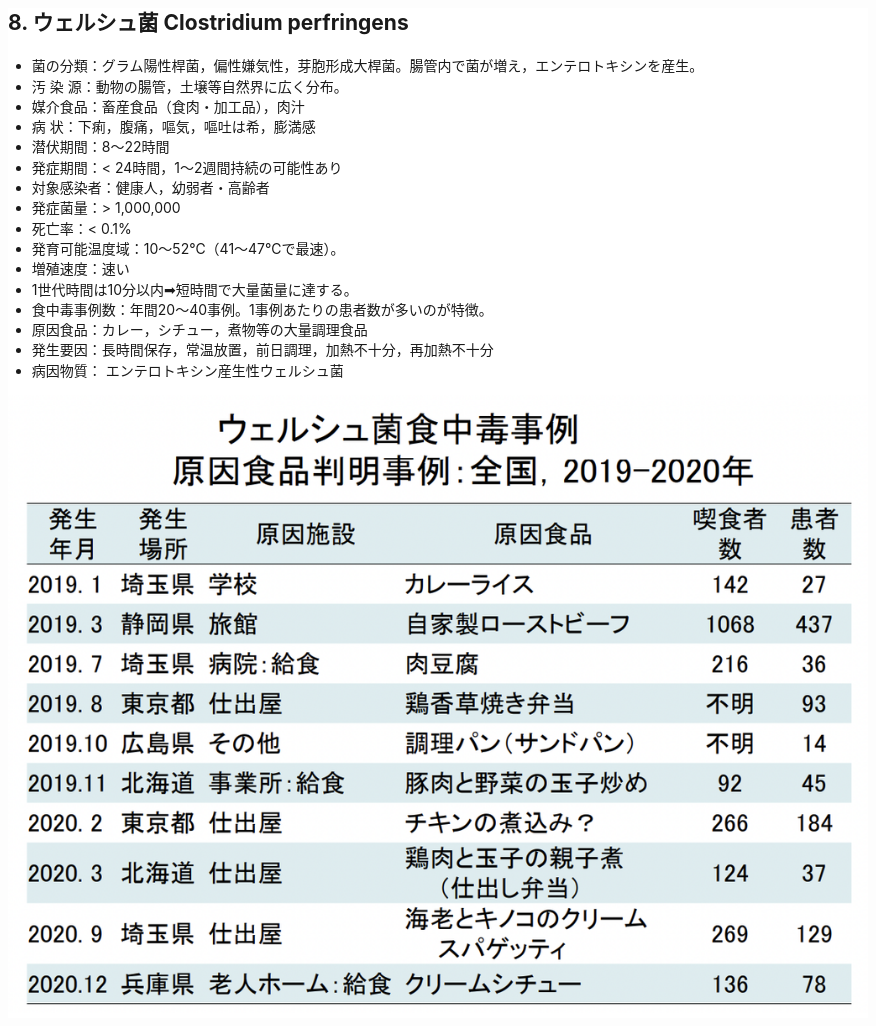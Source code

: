 ## 8. ウェルシュ菌 Clostridium perfringens
- 菌の分類：グラム陽性桿菌，偏性嫌気性，芽胞形成大桿菌。腸管内で菌が増え，エンテロトキシンを産生。
- 汚 染 源：動物の腸管，土壌等自然界に広く分布。
- 媒介食品：畜産食品（食肉・加工品），肉汁
- 病 状：下痢，腹痛，嘔気，嘔吐は希，膨満感
- 潜伏期間：8～22時間
- 発症期間：< 24時間，1〜2週間持続の可能性あり
- 対象感染者：健康人，幼弱者・高齢者
- 発症菌量：> 1,000,000
- 死亡率：< 0.1%
- 発育可能温度域：10～52℃（41〜47℃で最速）。
- 増殖速度：速い
- 1世代時間は10分以内➡︎短時間で大量菌量に達する。
- 食中毒事例数：年間20～40事例。1事例あたりの患者数が多いのが特徴。
- 原因食品：カレー，シチュー，煮物等の大量調理食品
- 発生要因：長時間保存，常温放置，前日調理，加熱不十分，再加熱不十分
- 病因物質： エンテロトキシン産生性ウェルシュ菌
  
![](images/ウェルシュ菌食中毒事例.png)  
